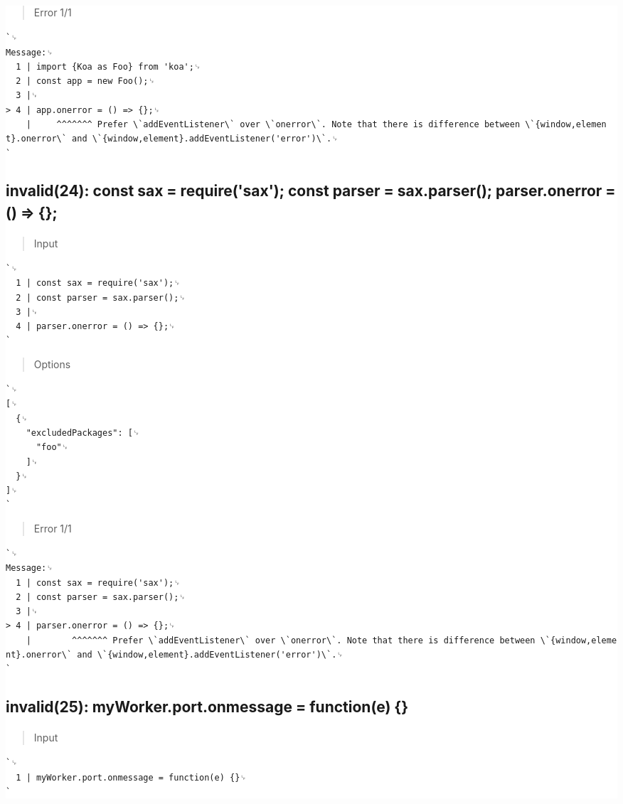 > Error 1/1

    `␊
    Message:␊
      1 | import {Koa as Foo} from 'koa';␊
      2 | const app = new Foo();␊
      3 |␊
    > 4 | app.onerror = () => {};␊
        |     ^^^^^^^ Prefer \`addEventListener\` over \`onerror\`. Note that there is difference between \`{window,element}.onerror\` and \`{window,element}.addEventListener('error')\`.␊
    `

## invalid(24): const sax = require('sax'); const parser = sax.parser(); parser.onerror = () => {};

> Input

    `␊
      1 | const sax = require('sax');␊
      2 | const parser = sax.parser();␊
      3 |␊
      4 | parser.onerror = () => {};␊
    `

> Options

    `␊
    [␊
      {␊
        "excludedPackages": [␊
          "foo"␊
        ]␊
      }␊
    ]␊
    `

> Error 1/1

    `␊
    Message:␊
      1 | const sax = require('sax');␊
      2 | const parser = sax.parser();␊
      3 |␊
    > 4 | parser.onerror = () => {};␊
        |        ^^^^^^^ Prefer \`addEventListener\` over \`onerror\`. Note that there is difference between \`{window,element}.onerror\` and \`{window,element}.addEventListener('error')\`.␊
    `

## invalid(25): myWorker.port.onmessage = function(e) {}

> Input

    `␊
      1 | myWorker.port.onmessage = function(e) {}␊
    `
